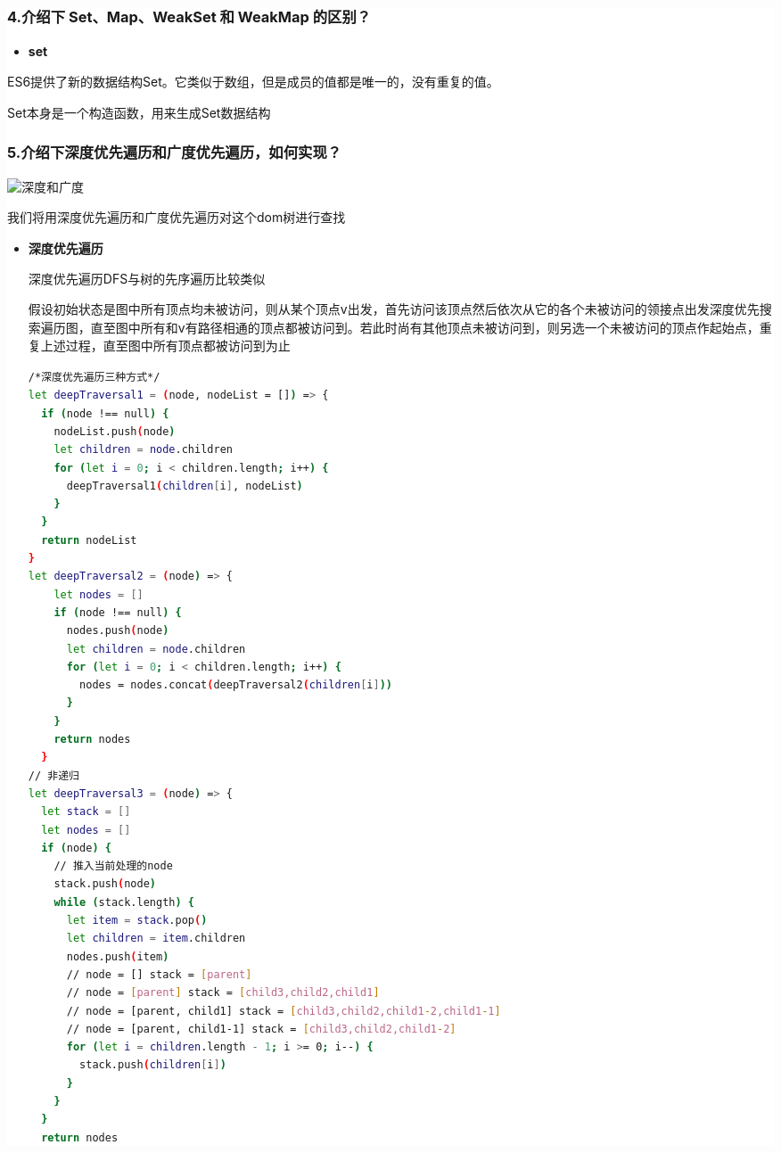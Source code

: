 

### 4.介绍下 Set、Map、WeakSet 和 WeakMap 的区别？

- **set**

ES6提供了新的数据结构Set。它类似于数组，但是成员的值都是唯一的，没有重复的值。

Set本身是一个构造函数，用来生成Set数据结构

### 5.介绍下深度优先遍历和广度优先遍历，如何实现？

![深度和广度](/Users/qiaoxu/Desktop/myBlog/pic/deepwidth.png)

我们将用深度优先遍历和广度优先遍历对这个dom树进行查找

- **深度优先遍历**

  深度优先遍历DFS与树的先序遍历比较类似

  假设初始状态是图中所有顶点均未被访问，则从某个顶点v出发，首先访问该顶点然后依次从它的各个未被访问的领接点出发深度优先搜索遍历图，直至图中所有和v有路径相通的顶点都被访问到。若此时尚有其他顶点未被访问到，则另选一个未被访问的顶点作起始点，重复上述过程，直至图中所有顶点都被访问到为止

  ```bash
  /*深度优先遍历三种方式*/
  let deepTraversal1 = (node, nodeList = []) => {
    if (node !== null) {
      nodeList.push(node)
      let children = node.children
      for (let i = 0; i < children.length; i++) {
        deepTraversal1(children[i], nodeList)
      }
    }
    return nodeList
  }
  let deepTraversal2 = (node) => {
      let nodes = []
      if (node !== null) {
        nodes.push(node)
        let children = node.children
        for (let i = 0; i < children.length; i++) {
          nodes = nodes.concat(deepTraversal2(children[i]))
        }
      }
      return nodes
    }
  // 非递归
  let deepTraversal3 = (node) => {
    let stack = []
    let nodes = []
    if (node) {
      // 推入当前处理的node
      stack.push(node)
      while (stack.length) {
        let item = stack.pop()
        let children = item.children
        nodes.push(item)
        // node = [] stack = [parent]
        // node = [parent] stack = [child3,child2,child1]
        // node = [parent, child1] stack = [child3,child2,child1-2,child1-1]
        // node = [parent, child1-1] stack = [child3,child2,child1-2]
        for (let i = children.length - 1; i >= 0; i--) {
          stack.push(children[i])
        }
      }
    }
    return nodes
  ```